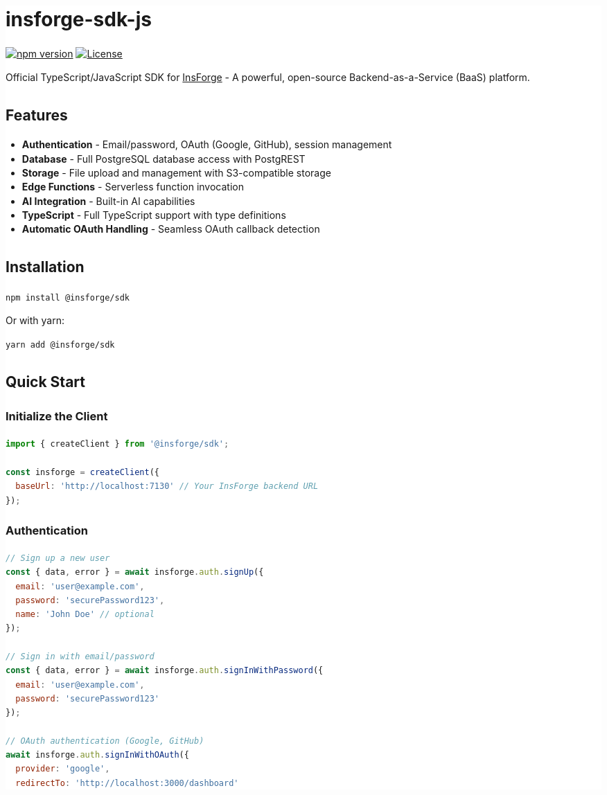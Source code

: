 # insforge-sdk-js

[![npm version](https://img.shields.io/npm/v/@insforge/sdk.svg)](https://www.npmjs.com/package/@insforge/sdk)
[![License](https://img.shields.io/badge/License-Apache%202.0-blue.svg)](https://opensource.org/licenses/Apache-2.0)

Official TypeScript/JavaScript SDK for [InsForge](https://github.com/InsForge/InsForge) - A powerful, open-source Backend-as-a-Service (BaaS) platform.

## Features

- **Authentication** - Email/password, OAuth (Google, GitHub), session management
- **Database** - Full PostgreSQL database access with PostgREST
- **Storage** - File upload and management with S3-compatible storage
- **Edge Functions** - Serverless function invocation
- **AI Integration** - Built-in AI capabilities
- **TypeScript** - Full TypeScript support with type definitions
- **Automatic OAuth Handling** - Seamless OAuth callback detection

## Installation

```bash
npm install @insforge/sdk
```

Or with yarn:

```bash
yarn add @insforge/sdk
```

## Quick Start

### Initialize the Client

```javascript
import { createClient } from '@insforge/sdk';

const insforge = createClient({
  baseUrl: 'http://localhost:7130' // Your InsForge backend URL
});
```

### Authentication

```javascript
// Sign up a new user
const { data, error } = await insforge.auth.signUp({
  email: 'user@example.com',
  password: 'securePassword123',
  name: 'John Doe' // optional
});

// Sign in with email/password
const { data, error } = await insforge.auth.signInWithPassword({
  email: 'user@example.com',
  password: 'securePassword123'
});

// OAuth authentication (Google, GitHub)
await insforge.auth.signInWithOAuth({
  provider: 'google',
  redirectTo: 'http://localhost:3000/dashboard'
```